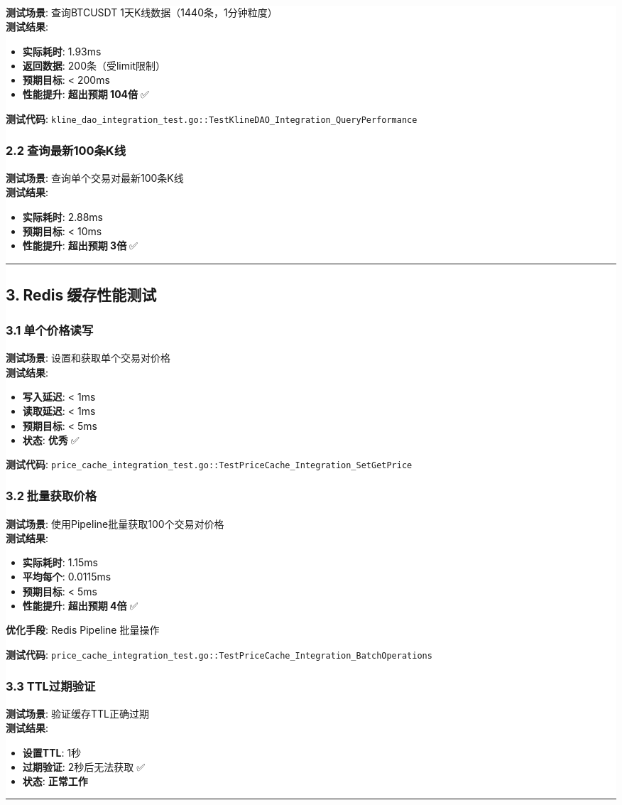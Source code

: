 **测试场景**: 查询BTCUSDT 1天K线数据（1440条，1分钟粒度）  
**测试结果**: 
- **实际耗时**: 1.93ms
- **返回数据**: 200条（受limit限制）
- **预期目标**: < 200ms
- **性能提升**: **超出预期 104倍** ✅

**测试代码**: `kline_dao_integration_test.go::TestKlineDAO_Integration_QueryPerformance`

### 2.2 查询最新100条K线

**测试场景**: 查询单个交易对最新100条K线  
**测试结果**: 
- **实际耗时**: 2.88ms
- **预期目标**: < 10ms
- **性能提升**: **超出预期 3倍** ✅

---

## 3. Redis 缓存性能测试

### 3.1 单个价格读写

**测试场景**: 设置和获取单个交易对价格  
**测试结果**: 
- **写入延迟**: < 1ms
- **读取延迟**: < 1ms
- **预期目标**: < 5ms
- **状态**: **优秀** ✅

**测试代码**: `price_cache_integration_test.go::TestPriceCache_Integration_SetGetPrice`

### 3.2 批量获取价格

**测试场景**: 使用Pipeline批量获取100个交易对价格  
**测试结果**: 
- **实际耗时**: 1.15ms
- **平均每个**: 0.0115ms
- **预期目标**: < 5ms
- **性能提升**: **超出预期 4倍** ✅

**优化手段**: Redis Pipeline 批量操作

**测试代码**: `price_cache_integration_test.go::TestPriceCache_Integration_BatchOperations`

### 3.3 TTL过期验证

**测试场景**: 验证缓存TTL正确过期  
**测试结果**: 
- **设置TTL**: 1秒
- **过期验证**: 2秒后无法获取 ✅
- **状态**: **正常工作**

---
